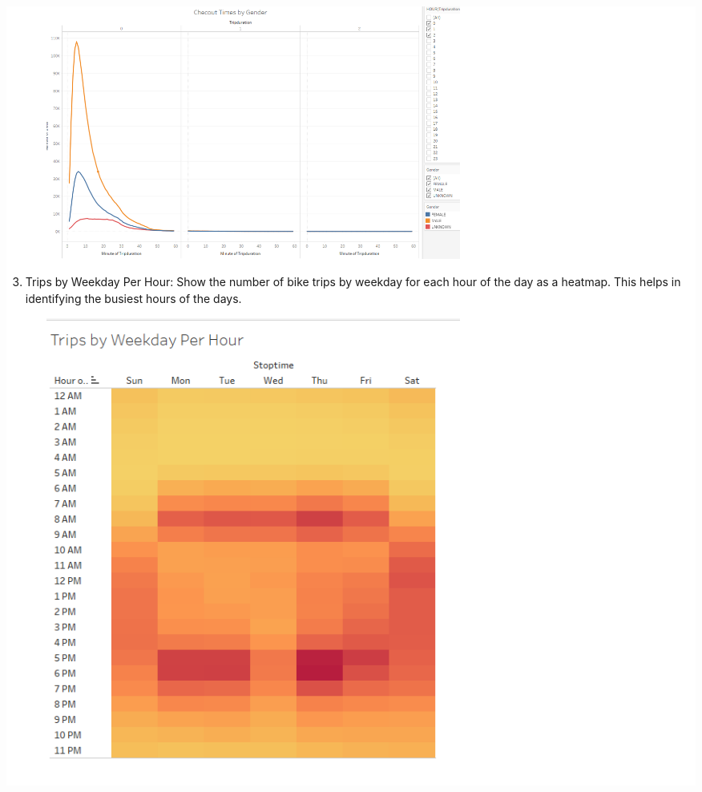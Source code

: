 <img src='./resources/Checkout Times by Gender.png' height=60% width=60%  style="vertical-align:center;margin:0px 50px"></img>

3. Trips by Weekday Per Hour: Show the number of bike trips by weekday for each hour of the day as a heatmap. This helps in identifying the busiest hours of the days.

<img src='./resources/Trips by Weekday Per Hour.png' height=60% width=60%  style="vertical-align:center;margin:0px 50px"></img>
